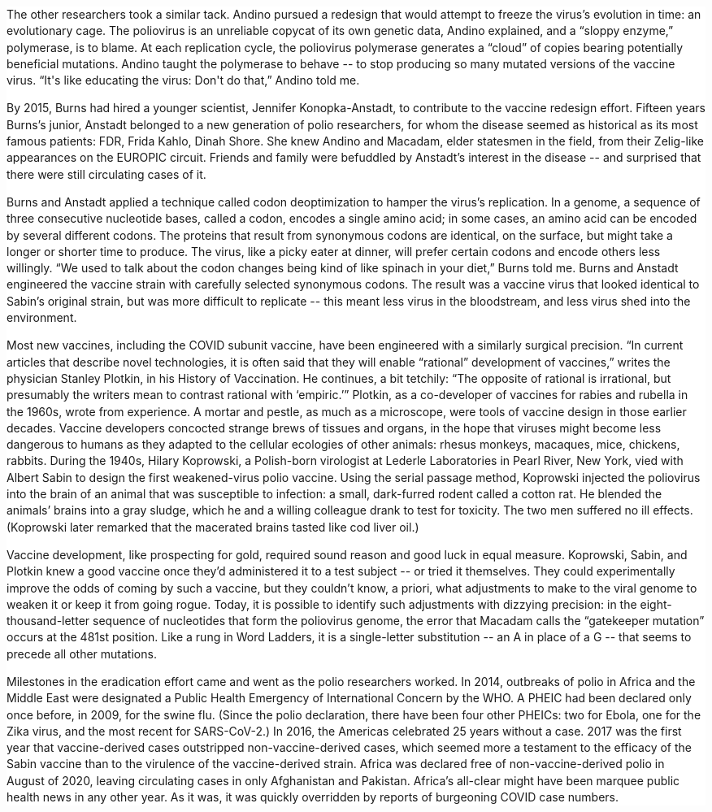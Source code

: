 The other researchers took a similar tack. Andino pursued a redesign that would attempt to freeze the virus’s evolution in time: an evolutionary cage. The poliovirus is an unreliable copycat of its own genetic data, Andino explained, and a “sloppy enzyme,” polymerase, is to blame. At each replication cycle, the poliovirus polymerase generates a “cloud” of copies bearing potentially beneficial mutations. Andino taught the polymerase to behave -- to stop producing so many mutated versions of the vaccine virus. “It's like educating the virus: Don't do that,” Andino told me. 

By 2015, Burns had hired a younger scientist, Jennifer Konopka-Anstadt, to contribute to the vaccine redesign effort. Fifteen years Burns’s junior, Anstadt belonged to a new generation of polio researchers, for whom the disease seemed as historical as its most famous patients: FDR, Frida Kahlo, Dinah Shore. She knew Andino and Macadam, elder statesmen in the field, from their Zelig-like appearances on the EUROPIC circuit. Friends and family were befuddled by Anstadt’s interest in the disease -- and surprised that there were still circulating cases of it. 

Burns and Anstadt applied a technique called codon deoptimization to hamper the virus’s replication. In a genome, a sequence of three consecutive nucleotide bases, called a codon, encodes a single amino acid; in some cases, an amino acid can be encoded by several different codons. The proteins that result from synonymous codons are identical, on the surface, but might take a longer or shorter time to produce. The virus, like a picky eater at dinner, will prefer certain codons and encode others less willingly. “We used to talk about the codon changes being kind of like spinach in your diet,” Burns told me. Burns and Anstadt engineered the vaccine strain with carefully selected synonymous codons. The result was a vaccine virus that looked identical to Sabin’s original strain, but was more difficult to replicate -- this meant less virus in the bloodstream, and less virus shed into the environment. 

Most new vaccines, including the COVID subunit vaccine, have been engineered with a similarly surgical precision. “In current articles that describe novel technologies, it is often said that they will enable “rational” development of vaccines,” writes the physician Stanley Plotkin, in his History of Vaccination. He continues, a bit tetchily: “The opposite of rational is irrational, but presumably the writers mean to contrast rational with ‘empiric.’” Plotkin, as a co-developer of vaccines for rabies and rubella in the 1960s, wrote from experience. A mortar and pestle, as much as a microscope, were tools of vaccine design in those earlier decades. Vaccine developers concocted strange brews of tissues and organs, in the hope that viruses might become less dangerous to humans as they adapted to the cellular ecologies of other animals: rhesus monkeys, macaques, mice, chickens, rabbits. During the 1940s, Hilary Koprowski, a Polish-born virologist at Lederle Laboratories in Pearl River, New York, vied with Albert Sabin to design the first weakened-virus polio vaccine. Using the serial passage method, Koprowski injected the poliovirus into the brain of an animal that was susceptible to infection: a small, dark-furred rodent called a cotton rat. He blended the animals’ brains into a gray sludge, which he and a willing colleague drank to test for toxicity. The two men suffered no ill effects. (Koprowski later remarked that the macerated brains tasted like cod liver oil.) 

Vaccine development, like prospecting for gold, required sound reason and good luck in equal measure. Koprowski, Sabin, and Plotkin knew a good vaccine once they’d administered it to a test subject -- or tried it themselves. They could experimentally improve the odds of coming by such a vaccine, but they couldn’t know, a priori, what adjustments to make to the viral genome to weaken it or keep it from going rogue. Today, it is possible to identify such adjustments with dizzying precision: in the eight-thousand-letter sequence of nucleotides that form the poliovirus genome, the error that Macadam calls the “gatekeeper mutation” occurs at the 481st position. Like a rung in Word Ladders, it is a single-letter substitution -- an A in place of a G -- that seems to precede all other mutations. 

Milestones in the eradication effort came and went as the polio researchers worked. In 2014, outbreaks of polio in Africa and the Middle East were designated a Public Health Emergency of International Concern by the WHO. A PHEIC had been declared only once before, in 2009, for the swine flu. (Since the polio declaration, there have been four other PHEICs: two for Ebola, one for the Zika virus, and the most recent for SARS-CoV-2.) In 2016, the Americas celebrated 25 years without a case. 2017 was the first year that vaccine-derived cases outstripped non-vaccine-derived cases, which seemed more a testament to the efficacy of the Sabin vaccine than to the virulence of the vaccine-derived strain. Africa was declared free of non-vaccine-derived polio in August of 2020, leaving circulating cases in only Afghanistan and Pakistan. Africa’s all-clear might have been marquee public health news in any other year. As it was, it was quickly overridden by reports of burgeoning COVID case numbers.
